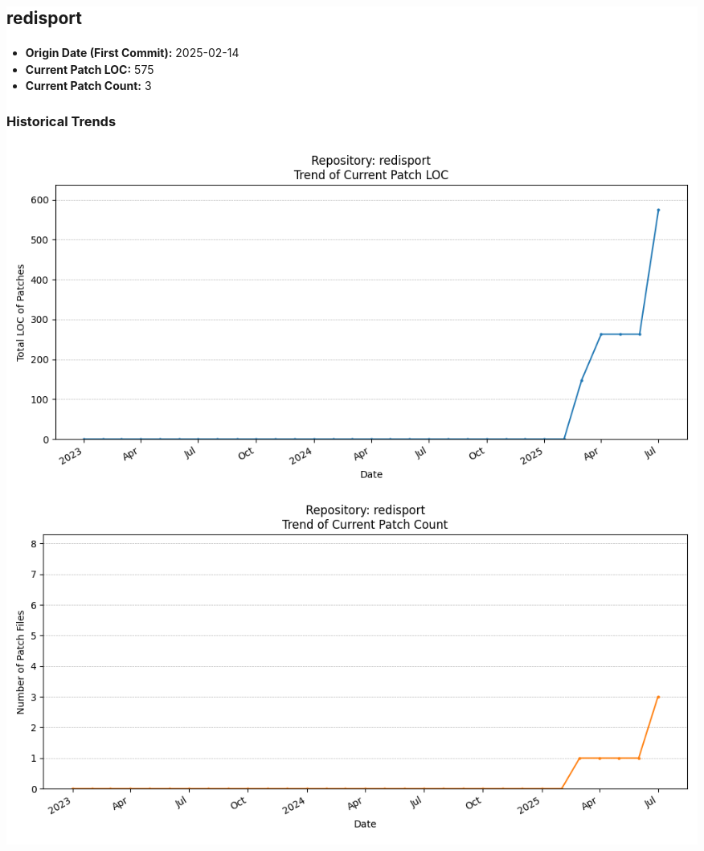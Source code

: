 
<a id="repo-redisport"></a>
## redisport

- **Origin Date (First Commit):** 2025-02-14
- **Current Patch LOC:** 575
- **Current Patch Count:** 3

### Historical Trends

![LOC Trend for redisport](images/upstream/redisport_current_loc_trend.png)
![Count Trend for redisport](images/upstream/redisport_current_count_trend.png)
